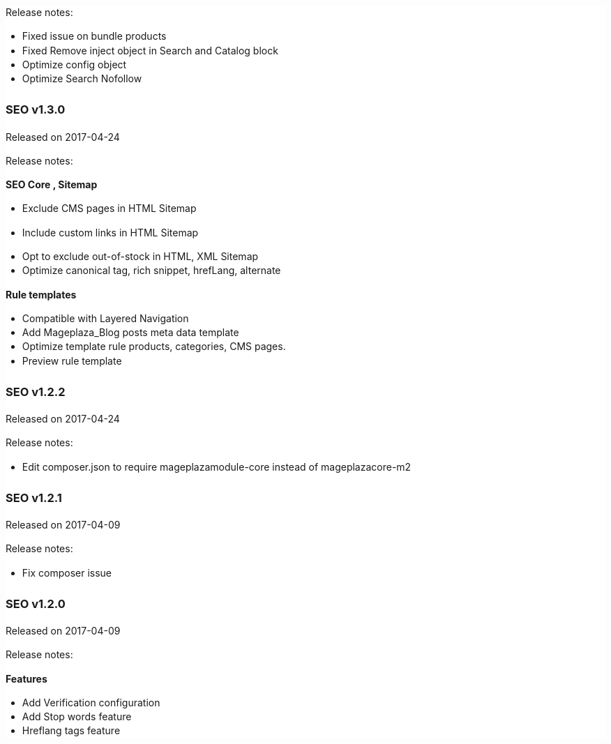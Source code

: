 Release notes: 

- Fixed issue on bundle products
- Fixed Remove inject object in Search and Catalog block
- Optimize config object
- Optimize Search Nofollow



### SEO v1.3.0
Released on  2017-04-24

Release notes: 

**SEO Core , Sitemap**

* Exclude CMS pages in HTML Sitemap
+ Include custom links in HTML Sitemap
* Opt to exclude out-of-stock in HTML, XML Sitemap
* Optimize canonical tag, rich snippet, hrefLang, alternate

**Rule templates**

+ Compatible with Layered Navigation
+ Add Mageplaza_Blog posts meta data template
+ Optimize template rule products, categories, CMS pages.
+ Preview rule template




### SEO v1.2.2
Released on  2017-04-24

Release notes: 

- Edit composer.json to require mageplazamodule-core instead of mageplazacore-m2



### SEO v1.2.1
Released on  2017-04-09

Release notes: 

- Fix composer issue



### SEO v1.2.0
Released on  2017-04-09

Release notes: 

**Features**

+ Add Verification configuration
+ Add Stop words feature
+ Hreflang tags feature
